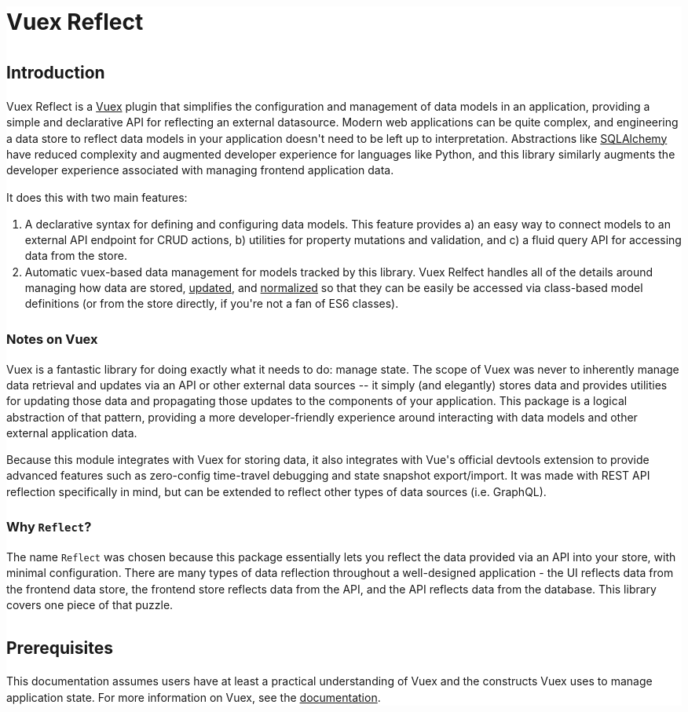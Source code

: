 # Vuex Reflect

## Introduction

Vuex Reflect is a [Vuex](https://vuex.vuejs.org/) plugin that simplifies the configuration and management of data models in an application, providing a simple and declarative API for reflecting an external datasource. Modern web applications can be quite complex, and engineering a data store to reflect data models in your application doesn't need to be left up to interpretation. Abstractions like [SQLAlchemy](https://sqlalchemy.org) have reduced complexity and augmented developer experience for languages like Python, and this library similarly augments the developer experience associated with managing frontend application data.

It does this with two main features:

1. A declarative syntax for defining and configuring data models. This feature provides a) an easy way to connect models to an external API endpoint for CRUD actions, b) utilities for property mutations and validation, and c) a fluid query API for accessing data from the store.
2. Automatic vuex-based data management for models tracked by this library. Vuex Relfect handles all of the details around managing how data are stored, [updated](https://redux.js.org/recipes/structuring-reducers/updating-normalized-data/), and [normalized](https://redux.js.org/recipes/structuring-reducers/normalizing-state-shape/) so that they can be easily be accessed via class-based model definitions (or from the store directly, if you're not a fan of ES6 classes).

### Notes on Vuex

Vuex is a fantastic library for doing exactly what it needs to do: manage state. The scope of Vuex was never to inherently manage data retrieval and updates via an API or other external data sources -- it simply (and elegantly) stores data and provides utilities for updating those data and propagating those updates to the components of your application. This package is a logical abstraction of that pattern, providing a more developer-friendly experience around interacting with data models and other external application data.

Because this module integrates with Vuex for storing data, it also integrates with Vue's official devtools extension to provide advanced features such as zero-config time-travel debugging and state snapshot export/import. It was made with REST API reflection specifically in mind, but can be extended to reflect other types of data sources (i.e. GraphQL).

### Why `Reflect`?

The name `Reflect` was chosen because this package essentially lets you reflect the data provided via an API into your store, with minimal configuration. There are many types of data reflection throughout a well-designed application - the UI reflects data from the frontend data store, the frontend store reflects data from the API, and the API reflects data from the database. This library covers one piece of that puzzle.


## Prerequisites

This documentation assumes users have at least a practical understanding of Vuex and the constructs Vuex uses to manage application state. For more information on Vuex, see the [documentation](https://vuex.vuejs.org/).
